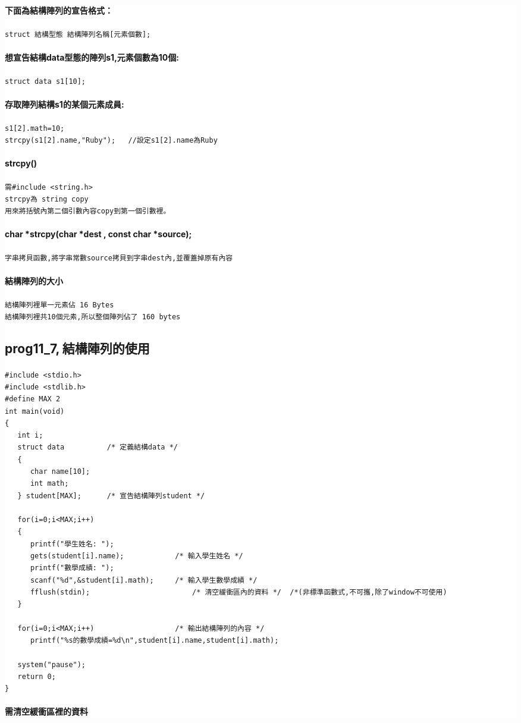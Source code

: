 ```

```
#### 下面為結構陣列的宣告格式：
```
struct 結構型態 結構陣列名稱[元素個數];
```
#### 想宣告結構data型態的陣列s1,元素個數為10個:
```
struct data s1[10];
```
#### 存取陣列結構s1的某個元素成員:
```
s1[2].math=10;
strcpy(s1[2].name,"Ruby");   //設定s1[2].name為Ruby
```
#### strcpy()
```
需#include <string.h>
strcpy為 string copy
用來將括號內第二個引數內容copy到第一個引數裡。
```
#### char *strcpy(char *dest , const char *source);
```
字串拷貝函數,將字串常數source拷貝到字串dest內,並覆蓋掉原有內容
```
#### 結構陣列的大小

```
結構陣列裡單一元素佔 16 Bytes 
結構陣列裡共10個元素,所以整個陣列佔了 160 bytes
```
## prog11_7, 結構陣列的使用 
```
#include <stdio.h>
#include <stdlib.h>
#define MAX 2
int main(void)
{
   int i;
   struct data			/* 定義結構data */
   {
      char name[10];
      int math;
   } student[MAX];		/* 宣告結構陣列student */
   
   for(i=0;i<MAX;i++)	 
   {
      printf("學生姓名: ");
      gets(student[i].name);			/* 輸入學生姓名 */
      printf("數學成績: ");
      scanf("%d",&student[i].math);		/* 輸入學生數學成績 */
      fflush(stdin);            			/* 清空緩衝區內的資料 */  /*(非標準函數式,不可攜,除了window不可使用)
   }

   for(i=0;i<MAX;i++)					/* 輸出結構陣列的內容 */
      printf("%s的數學成績=%d\n",student[i].name,student[i].math);
   
   system("pause");
   return 0;
}
```
#### 需清空緩衝區裡的資料